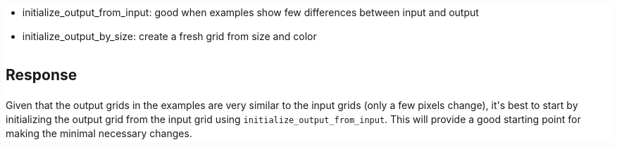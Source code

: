 - initialize_output_from_input: good when examples show few differences between input and output

- initialize_output_by_size: create a fresh grid from size and color


## Response

Given that the output grids in the examples are very similar to the input grids (only a few pixels change), it's best to start by initializing the output grid from the input grid using `initialize_output_from_input`.  This will provide a good starting point for making the minimal necessary changes.


